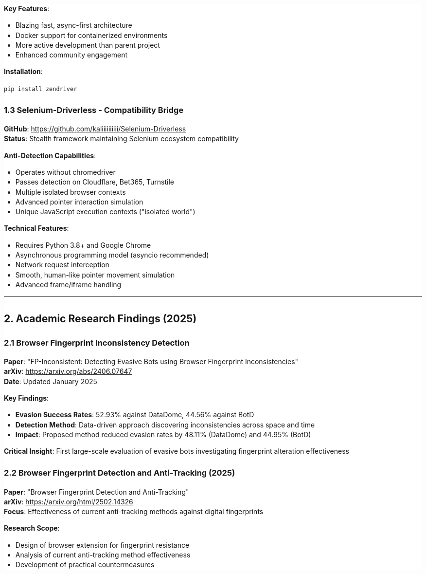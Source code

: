 **Key Features**:
- Blazing fast, async-first architecture
- Docker support for containerized environments
- More active development than parent project
- Enhanced community engagement

**Installation**:
```bash
pip install zendriver
```

### 1.3 Selenium-Driverless - Compatibility Bridge
**GitHub**: https://github.com/kaliiiiiiiiii/Selenium-Driverless  
**Status**: Stealth framework maintaining Selenium ecosystem compatibility  

**Anti-Detection Capabilities**:
- Operates without chromedriver
- Passes detection on Cloudflare, Bet365, Turnstile
- Multiple isolated browser contexts
- Advanced pointer interaction simulation
- Unique JavaScript execution contexts ("isolated world")

**Technical Features**:
- Requires Python 3.8+ and Google Chrome
- Asynchronous programming model (asyncio recommended)
- Network request interception
- Smooth, human-like pointer movement simulation
- Advanced frame/iframe handling

---

## 2. Academic Research Findings (2025)

### 2.1 Browser Fingerprint Inconsistency Detection
**Paper**: "FP-Inconsistent: Detecting Evasive Bots using Browser Fingerprint Inconsistencies"  
**arXiv**: https://arxiv.org/abs/2406.07647  
**Date**: Updated January 2025  

**Key Findings**:
- **Evasion Success Rates**: 52.93% against DataDome, 44.56% against BotD
- **Detection Method**: Data-driven approach discovering inconsistencies across space and time
- **Impact**: Proposed method reduced evasion rates by 48.11% (DataDome) and 44.95% (BotD)

**Critical Insight**: First large-scale evaluation of evasive bots investigating fingerprint alteration effectiveness

### 2.2 Browser Fingerprint Detection and Anti-Tracking (2025)
**Paper**: "Browser Fingerprint Detection and Anti-Tracking"  
**arXiv**: https://arxiv.org/html/2502.14326  
**Focus**: Effectiveness of current anti-tracking methods against digital fingerprints

**Research Scope**:
- Design of browser extension for fingerprint resistance
- Analysis of current anti-tracking method effectiveness
- Development of practical countermeasures
